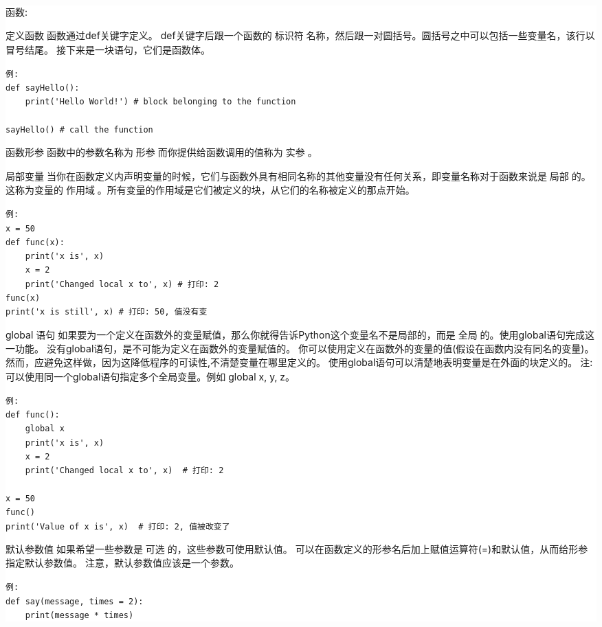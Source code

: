 
函数:

定义函数
    函数通过def关键字定义。
    def关键字后跟一个函数的 标识符 名称，然后跟一对圆括号。圆括号之中可以包括一些变量名，该行以冒号结尾。
    接下来是一块语句，它们是函数体。

    例:
    def sayHello():
        print('Hello World!') # block belonging to the function

    sayHello() # call the function


函数形参
    函数中的参数名称为 形参 而你提供给函数调用的值称为 实参 。

局部变量
    当你在函数定义内声明变量的时候，它们与函数外具有相同名称的其他变量没有任何关系，即变量名称对于函数来说是 局部 的。
    这称为变量的 作用域 。所有变量的作用域是它们被定义的块，从它们的名称被定义的那点开始。

    例:
    x = 50
    def func(x):
        print('x is', x)
        x = 2
        print('Changed local x to', x) # 打印: 2
    func(x)
    print('x is still', x) # 打印: 50, 值没有变


global 语句
    如果要为一个定义在函数外的变量赋值，那么你就得告诉Python这个变量名不是局部的，而是 全局 的。使用global语句完成这一功能。
    没有global语句，是不可能为定义在函数外的变量赋值的。
    你可以使用定义在函数外的变量的值(假设在函数内没有同名的变量)。然而，应避免这样做，因为这降低程序的可读性,不清楚变量在哪里定义的。
    使用global语句可以清楚地表明变量是在外面的块定义的。
    注:可以使用同一个global语句指定多个全局变量。例如 global x, y, z。

    例:
    def func():
        global x
        print('x is', x)
        x = 2
        print('Changed local x to', x)  # 打印: 2

    x = 50
    func()
    print('Value of x is', x)  # 打印: 2, 值被改变了


默认参数值
    如果希望一些参数是 可选 的，这些参数可使用默认值。
    可以在函数定义的形参名后加上赋值运算符(=)和默认值，从而给形参指定默认参数值。
    注意，默认参数值应该是一个参数。

    例:
    def say(message, times = 2):
        print(message * times)
